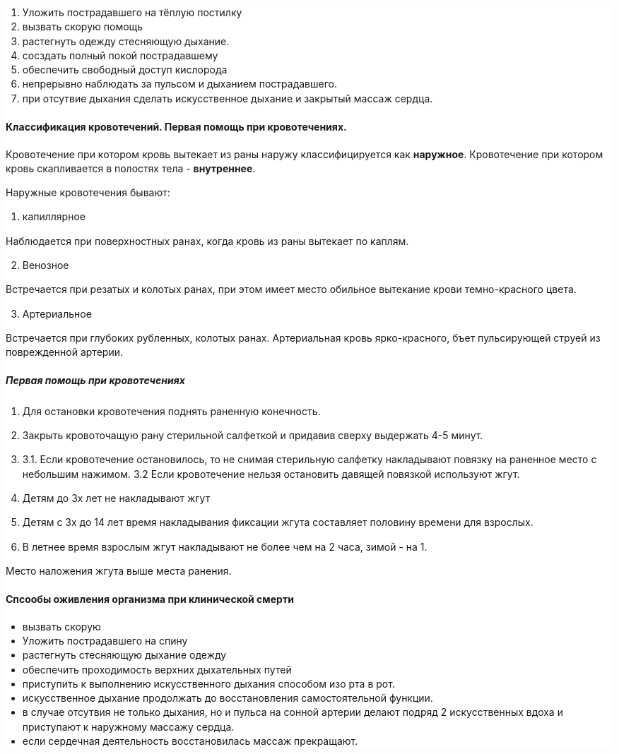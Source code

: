 1. Уложить пострадавшего на тёплую постилку
2. вызвать скорую помощь
3. растегнуть одежду стесняющую дыхание.
4. сосздать полный покой пострадавшему
5. обеспечить свободный доступ кислорода
6. непрерывно наблюдать за пульсом и дыханием пострадавшего.
7. при отсутвие дыхания сделать искусственное дыхание и закрытый массаж сердца. 


#### Классификация кровотечений. Первая помощь при кровотечениях.

Кровотечение при котором кровь вытекает из раны наружу классифицируется как **наружное**. Кровотечение при котором кровь скапливается в полостях тела - **внутреннее**.

Наружные кровотечения бывают:

1. капиллярное

Наблюдается при поверхностных ранах, когда кровь из раны вытекает по каплям.

2. Венозное

Встречается при резатых и колотых ранах, при этом имеет место обильное вытекание крови темно-красного цвета.

3. Артериальное 

Встречается при глубоких рубленных, колотых ранах. Артериальная кровь ярко-красного, бъет пульсирующей струей из поврежденной артерии.

##### Первая помощь при кровотечениях

1. Для остановки кровотечения поднять раненную конечность.
2. Закрыть кровоточащую рану стерильной салфеткой и придавив сверху выдержать 4-5 минут.
3. 	
	3.1. Если кровотечение остановилось, то не снимая стерильную салфетку накладывают повязку на раненное место с небольшим нажимом.
	3.2 Если кровотечение нельзя остановить давящей повязкой используют жгут.

4. Детям до 3х лет не накладывают жгут
5. Детям с 3х до 14 лет время накладывания фиксации жгута составляет половину времени для взрослых.
6. В летнее время взрослым жгут накладывают не более чем на 2 часа, зимой - на 1.

Место наложения жгута выше места ранения.

#### Спсообы оживления организма при клинической смерти

* вызвать скорую
* Уложить пострадавшего на спину
* растегнуть стесняющую дыхание одежду
* обеспечить проходимость верхних дыхательных путей
* приступить к выполнению искусственного дыхания способом изо рта в рот.
* искусственное дыхание продолжать до восстановления самостоятельной функции.
* в случае отсутвия не только дыхания, но и пульса на сонной артерии делают подряд 2 искусственных вдоха и приступают к наружному массажу сердца.
* если сердечная деятельность восстановилась массаж прекращают.
